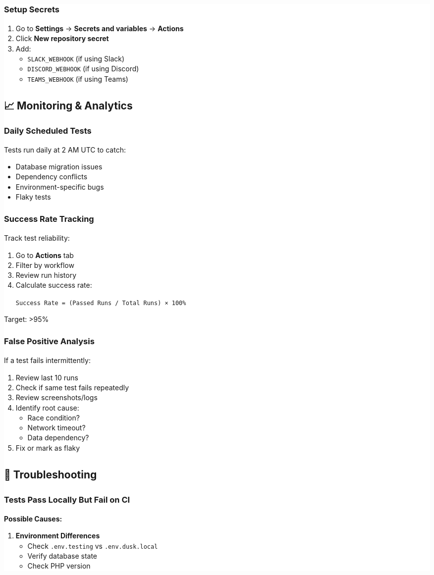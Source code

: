 ### Setup Secrets

1. Go to **Settings** → **Secrets and variables** → **Actions**
2. Click **New repository secret**
3. Add:
   - `SLACK_WEBHOOK` (if using Slack)
   - `DISCORD_WEBHOOK` (if using Discord)
   - `TEAMS_WEBHOOK` (if using Teams)

## 📈 Monitoring & Analytics

### Daily Scheduled Tests

Tests run daily at 2 AM UTC to catch:
- Database migration issues
- Dependency conflicts
- Environment-specific bugs
- Flaky tests

### Success Rate Tracking

Track test reliability:

1. Go to **Actions** tab
2. Filter by workflow
3. Review run history
4. Calculate success rate:
   ```
   Success Rate = (Passed Runs / Total Runs) × 100%
   ```

Target: >95%

### False Positive Analysis

If a test fails intermittently:

1. Review last 10 runs
2. Check if same test fails repeatedly
3. Review screenshots/logs
4. Identify root cause:
   - Race condition?
   - Network timeout?
   - Data dependency?
5. Fix or mark as flaky

## 🚨 Troubleshooting

### Tests Pass Locally But Fail on CI

**Possible Causes:**
1. **Environment Differences**
   - Check `.env.testing` vs `.env.dusk.local`
   - Verify database state
   - Check PHP version
